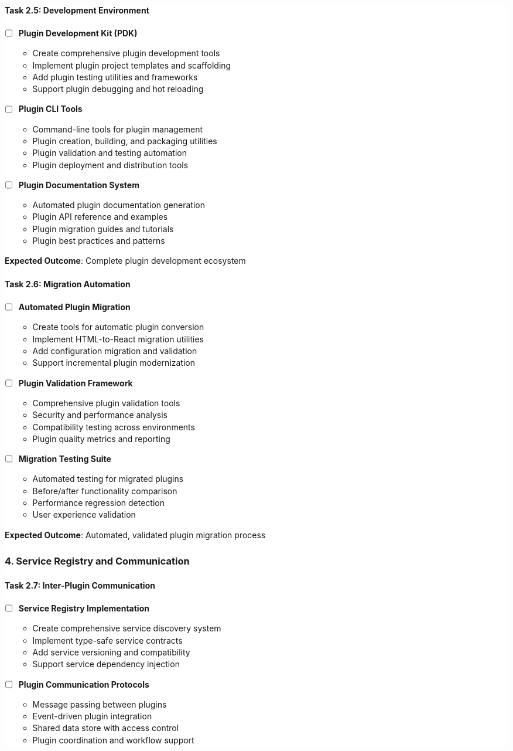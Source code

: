 #### Task 2.5: Development Environment
- [ ] **Plugin Development Kit (PDK)**
  - Create comprehensive plugin development tools
  - Implement plugin project templates and scaffolding
  - Add plugin testing utilities and frameworks
  - Support plugin debugging and hot reloading

- [ ] **Plugin CLI Tools**
  - Command-line tools for plugin management
  - Plugin creation, building, and packaging utilities
  - Plugin validation and testing automation
  - Plugin deployment and distribution tools

- [ ] **Plugin Documentation System**
  - Automated plugin documentation generation
  - Plugin API reference and examples
  - Plugin migration guides and tutorials
  - Plugin best practices and patterns

**Expected Outcome**: Complete plugin development ecosystem

#### Task 2.6: Migration Automation
- [ ] **Automated Plugin Migration**
  - Create tools for automatic plugin conversion
  - Implement HTML-to-React migration utilities
  - Add configuration migration and validation
  - Support incremental plugin modernization

- [ ] **Plugin Validation Framework**
  - Comprehensive plugin validation tools
  - Security and performance analysis
  - Compatibility testing across environments
  - Plugin quality metrics and reporting

- [ ] **Migration Testing Suite**
  - Automated testing for migrated plugins
  - Before/after functionality comparison
  - Performance regression detection
  - User experience validation

**Expected Outcome**: Automated, validated plugin migration process

### 4. Service Registry and Communication

#### Task 2.7: Inter-Plugin Communication
- [ ] **Service Registry Implementation**
  - Create comprehensive service discovery system
  - Implement type-safe service contracts
  - Add service versioning and compatibility
  - Support service dependency injection

- [ ] **Plugin Communication Protocols**
  - Message passing between plugins
  - Event-driven plugin integration
  - Shared data store with access control
  - Plugin coordination and workflow support
